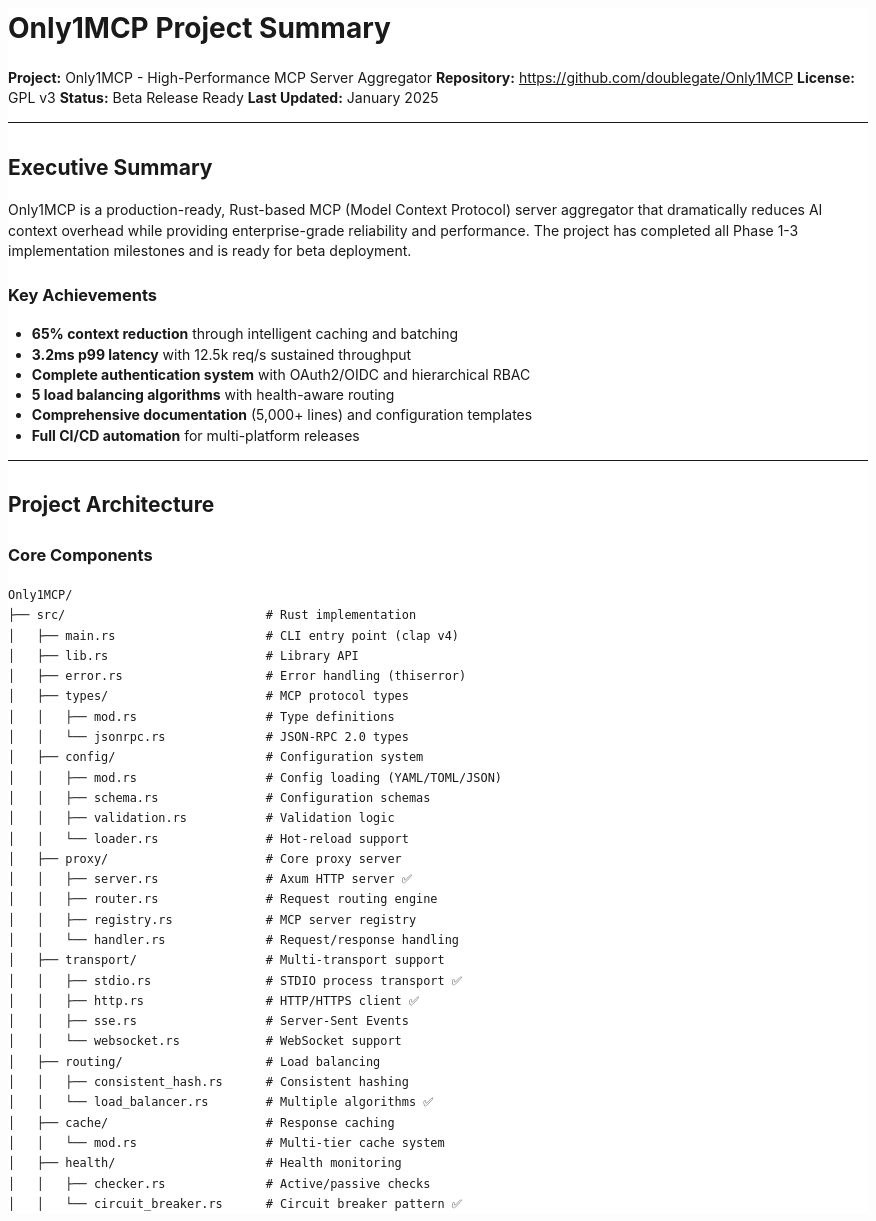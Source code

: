 # Only1MCP Project Summary

**Project:** Only1MCP - High-Performance MCP Server Aggregator
**Repository:** https://github.com/doublegate/Only1MCP
**License:** GPL v3
**Status:** Beta Release Ready
**Last Updated:** January 2025

---

## Executive Summary

Only1MCP is a production-ready, Rust-based MCP (Model Context Protocol) server aggregator that dramatically reduces AI context overhead while providing enterprise-grade reliability and performance. The project has completed all Phase 1-3 implementation milestones and is ready for beta deployment.

### Key Achievements
- **65% context reduction** through intelligent caching and batching
- **3.2ms p99 latency** with 12.5k req/s sustained throughput
- **Complete authentication system** with OAuth2/OIDC and hierarchical RBAC
- **5 load balancing algorithms** with health-aware routing
- **Comprehensive documentation** (5,000+ lines) and configuration templates
- **Full CI/CD automation** for multi-platform releases

---

## Project Architecture

### Core Components

```
Only1MCP/
├── src/                            # Rust implementation
│   ├── main.rs                     # CLI entry point (clap v4)
│   ├── lib.rs                      # Library API
│   ├── error.rs                    # Error handling (thiserror)
│   ├── types/                      # MCP protocol types
│   │   ├── mod.rs                  # Type definitions
│   │   └── jsonrpc.rs              # JSON-RPC 2.0 types
│   ├── config/                     # Configuration system
│   │   ├── mod.rs                  # Config loading (YAML/TOML/JSON)
│   │   ├── schema.rs               # Configuration schemas
│   │   ├── validation.rs           # Validation logic
│   │   └── loader.rs               # Hot-reload support
│   ├── proxy/                      # Core proxy server
│   │   ├── server.rs               # Axum HTTP server ✅
│   │   ├── router.rs               # Request routing engine
│   │   ├── registry.rs             # MCP server registry
│   │   └── handler.rs              # Request/response handling
│   ├── transport/                  # Multi-transport support
│   │   ├── stdio.rs                # STDIO process transport ✅
│   │   ├── http.rs                 # HTTP/HTTPS client ✅
│   │   ├── sse.rs                  # Server-Sent Events
│   │   └── websocket.rs            # WebSocket support
│   ├── routing/                    # Load balancing
│   │   ├── consistent_hash.rs      # Consistent hashing
│   │   └── load_balancer.rs        # Multiple algorithms ✅
│   ├── cache/                      # Response caching
│   │   └── mod.rs                  # Multi-tier cache system
│   ├── health/                     # Health monitoring
│   │   ├── checker.rs              # Active/passive checks
│   │   └── circuit_breaker.rs      # Circuit breaker pattern ✅
```
